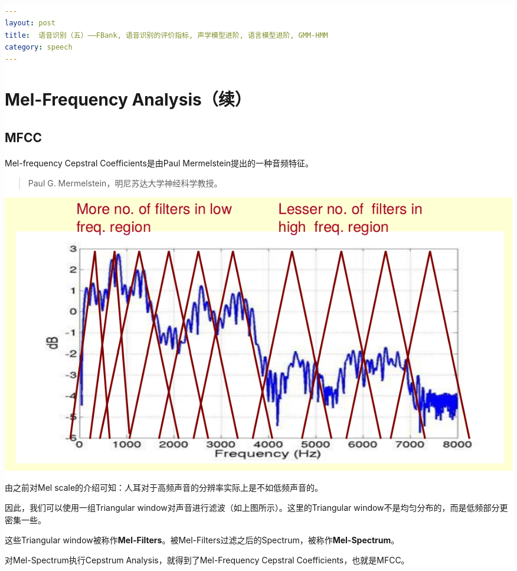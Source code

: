 ```yaml
---
layout: post
title:  语音识别（五）——FBank, 语音识别的评价指标, 声学模型进阶, 语言模型进阶, GMM-HMM
category: speech 
---
```


# Mel-Frequency Analysis（续）

## MFCC

Mel-frequency Cepstral Coefficients是由Paul Mermelstein提出的一种音频特征。

>Paul G. Mermelstein，明尼苏达大学神经科学教授。

![](/images/img2/Mel_Filters.png)

由之前对Mel scale的介绍可知：人耳对于高频声音的分辨率实际上是不如低频声音的。

因此，我们可以使用一组Triangular window对声音进行滤波（如上图所示）。这里的Triangular window不是均匀分布的，而是低频部分更密集一些。

这些Triangular window被称作**Mel-Filters**。被Mel-Filters过滤之后的Spectrum，被称作**Mel-Spectrum**。

对Mel-Spectrum执行Cepstrum Analysis，就得到了Mel-Frequency Cepstral Coefficients，也就是MFCC。
